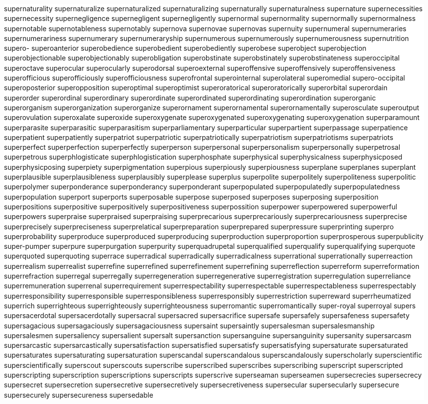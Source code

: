 supernaturality supernaturalize supernaturalized supernaturalizing supernaturally supernaturalness supernature supernecessities supernecessity supernegligence
supernegligent supernegligently supernormal supernormality supernormally supernormalness supernotable supernotableness supernotably supernova
supernovae supernovas supernuity supernumeral supernumeraries supernumerariness supernumerary supernumeraryship supernumerous supernumerously
supernumerousness supernutrition supero- superoanterior superobedience superobedient superobediently superobese superobject superobjection
superobjectionable superobjectionably superobligation superobstinate superobstinately superobstinateness superoccipital superoctave superocular superocularly
superodorsal superoexternal superoffensive superoffensively superoffensiveness superofficious superofficiously superofficiousness superofrontal superointernal
superolateral superomedial supero-occipital superoposterior superopposition superoptimal superoptimist superoratorical superoratorically superorbital
superordain superorder superordinal superordinary superordinate superordinated superordinating superordination superorganic superorganism
superorganization superorganize superornament superornamental superornamentally superosculate superoutput superovulation superoxalate superoxide
superoxygenate superoxygenated superoxygenating superoxygenation superparamount superparasite superparasitic superparasitism superparliamentary superparticular
superpartient superpassage superpatience superpatient superpatiently superpatriot superpatriotic superpatriotically superpatriotism superpatriotisms
superpatriots superperfect superperfection superperfectly superperson superpersonal superpersonalism superpersonally superpetrosal superpetrous
superphlogisticate superphlogistication superphosphate superphysical superphysicalness superphysicposed superphysicposing superpiety superpigmentation superpious
superpiously superpiousness superplane superplanes superplant superplausible superplausibleness superplausibly superplease superplus
superpolite superpolitely superpoliteness superpolitic superpolymer superponderance superponderancy superponderant superpopulated superpopulatedly
superpopulatedness superpopulation superport superports superposable superpose superposed superposes superposing superposition
superpositions superpositive superpositively superpositiveness superpossition superpower superpowered superpowerful superpowers superpraise
superpraised superpraising superprecarious superprecariously superprecariousness superprecise superprecisely superpreciseness superprelatical superpreparation
superprepared superpressure superprinting superpro superprobability superproduce superproduced superproducing superproduction superproportion
superprosperous superpublicity super-pumper superpure superpurgation superpurity superquadrupetal superqualified superqualify superqualifying
superquote superquoted superquoting superrace superradical superradically superradicalness superrational superrationally superreaction
superrealism superrealist superrefine superrefined superrefinement superrefining superreflection superreform superreformation superrefraction
superregal superregally superregeneration superregenerative superregistration superregulation superreliance superremuneration superrenal superrequirement
superrespectability superrespectable superrespectableness superrespectably superresponsibility superresponsible superresponsibleness superresponsibly superrestriction superreward
superrheumatized superrich superrighteous superrighteously superrighteousness superromantic superromantically super-royal superroyal supers
supersacerdotal supersacerdotally supersacral supersacred supersacrifice supersafe supersafely supersafeness supersafety supersagacious
supersagaciously supersagaciousness supersaint supersaintly supersalesman supersalesmanship supersalesmen supersaliency supersalient supersalt
supersanction supersanguine supersanguinity supersanity supersarcasm supersarcastic supersarcastically supersatisfaction supersatisfied supersatisfy
supersatisfying supersaturate supersaturated supersaturates supersaturating supersaturation superscandal superscandalous superscandalously superscholarly
superscientific superscientifically superscout superscouts superscribe superscribed superscribes superscribing superscript superscripted
superscripting superscription superscriptions superscripts superscrive superseaman superseamen supersecrecies supersecrecy supersecret
supersecretion supersecretive supersecretively supersecretiveness supersecular supersecularly supersecure supersecurely supersecureness supersedable